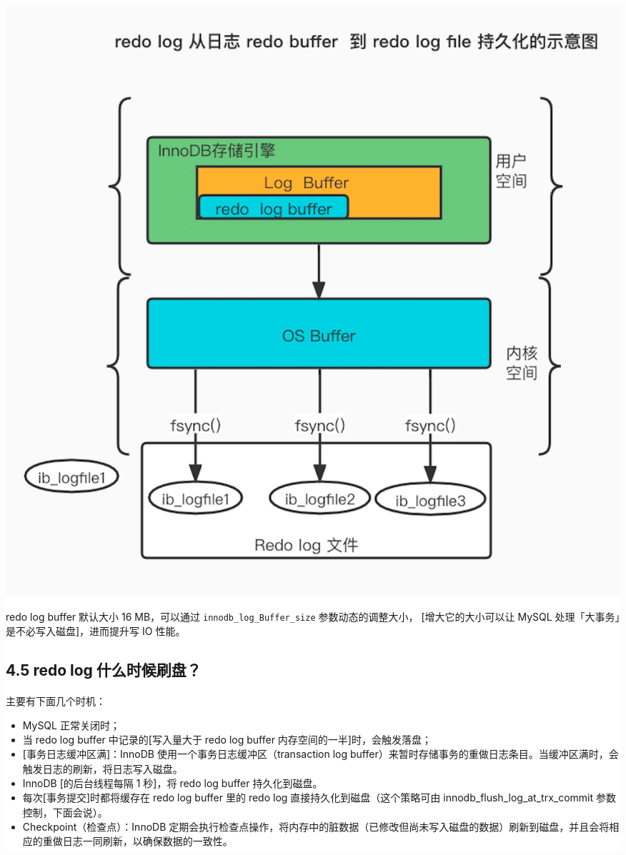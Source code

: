 ![img.png](images/8.日志相关/redologbuf.png)

redo log buffer 默认大小 16 MB，可以通过 `innodb_log_Buffer_size` 参数动态的调整大小，
[增大它的大小可以让 MySQL 处理「大事务」是不必写入磁盘]，进而提升写 IO 性能。

## 4.5 redo log 什么时候刷盘？

主要有下面几个时机：

- MySQL 正常关闭时；
- 当 redo log buffer 中记录的[写入量大于 redo log buffer 内存空间的一半]时，会触发落盘；
- [事务日志缓冲区满]：InnoDB 使用一个事务日志缓冲区（transaction log buffer）来暂时存储事务的重做日志条目。当缓冲区满时，会触发日志的刷新，将日志写入磁盘。
- InnoDB [的后台线程每隔 1 秒]，将 redo log buffer 持久化到磁盘。
- 每次[事务提交]时都将缓存在 redo log buffer 里的 redo log 直接持久化到磁盘（这个策略可由 innodb_flush_log_at_trx_commit 参数控制，下面会说）。
- Checkpoint（检查点）：InnoDB 定期会执行检查点操作，将内存中的脏数据（已修改但尚未写入磁盘的数据）刷新到磁盘，并且会将相应的重做日志一同刷新，以确保数据的一致性。
